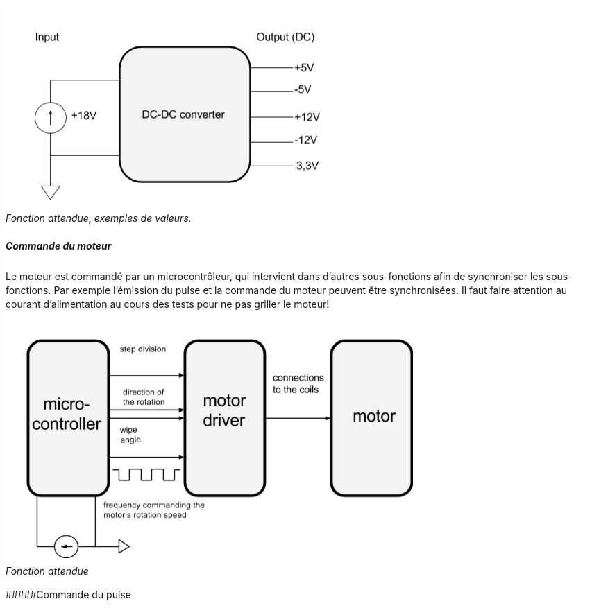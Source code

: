 ![cahier des charges alimentation](/images/converter_DC.png)  
*Fonction attendue, exemples de valeurs.*  

##### Commande du moteur

Le moteur est commandé par un microcontrôleur, qui intervient dans d’autres sous-fonctions afin de synchroniser les sous-fonctions. Par exemple l’émission du pulse et la commande du moteur peuvent être synchronisées.
Il faut faire attention au courant d’alimentation au cours des tests pour ne pas griller le moteur!

![fonction attendue](/images/commande_moteur.png)  
*Fonction attendue*

#####Commande du pulse
